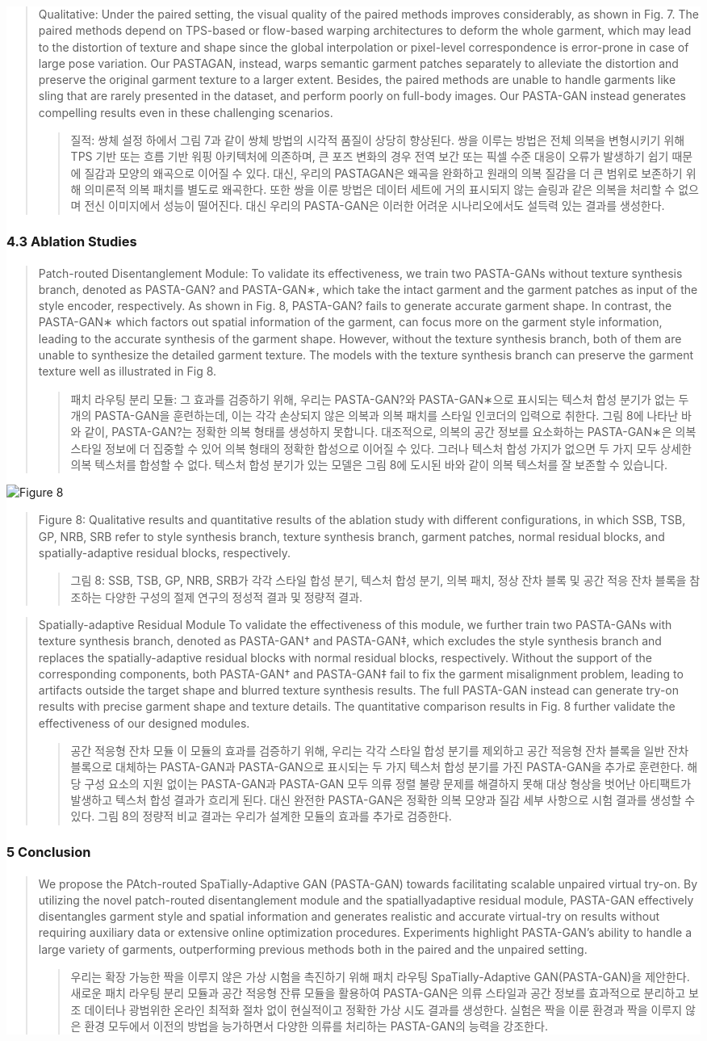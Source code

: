 > Qualitative: Under the paired setting, the visual quality of the paired methods improves considerably, as shown in Fig. 7. The paired methods depend on TPS-based or flow-based warping architectures to deform the whole garment, which may lead to the distortion of texture and shape since the global interpolation or pixel-level correspondence is error-prone in case of large pose variation. Our PASTAGAN, instead, warps semantic garment patches separately to alleviate the distortion and preserve the original garment texture to a larger extent. Besides, the paired methods are unable to handle garments like sling that are rarely presented in the dataset, and perform poorly on full-body images. Our PASTA-GAN instead generates compelling results even in these challenging scenarios.
>> 질적: 쌍체 설정 하에서 그림 7과 같이 쌍체 방법의 시각적 품질이 상당히 향상된다. 쌍을 이루는 방법은 전체 의복을 변형시키기 위해 TPS 기반 또는 흐름 기반 워핑 아키텍처에 의존하며, 큰 포즈 변화의 경우 전역 보간 또는 픽셀 수준 대응이 오류가 발생하기 쉽기 때문에 질감과 모양의 왜곡으로 이어질 수 있다. 대신, 우리의 PASTAGAN은 왜곡을 완화하고 원래의 의복 질감을 더 큰 범위로 보존하기 위해 의미론적 의복 패치를 별도로 왜곡한다. 또한 쌍을 이룬 방법은 데이터 세트에 거의 표시되지 않는 슬링과 같은 의복을 처리할 수 없으며 전신 이미지에서 성능이 떨어진다. 대신 우리의 PASTA-GAN은 이러한 어려운 시나리오에서도 설득력 있는 결과를 생성한다.

### **4.3 Ablation Studies**

> Patch-routed Disentanglement Module: To validate its effectiveness, we train two PASTA-GANs without texture synthesis branch, denoted as PASTA-GAN? and PASTA-GAN∗, which take the intact garment and the garment patches as input of the style encoder, respectively. As shown in Fig. 8, PASTA-GAN? fails to generate accurate garment shape. In contrast, the PASTA-GAN∗ which factors out spatial information of the garment, can focus more on the garment style information, leading to the accurate synthesis of the garment shape. However, without the texture synthesis branch, both of them are unable to synthesize the detailed garment texture. The models with the texture synthesis branch can preserve the garment texture well as illustrated in Fig 8.
>> 패치 라우팅 분리 모듈: 그 효과를 검증하기 위해, 우리는 PASTA-GAN?와 PASTA-GAN∗으로 표시되는 텍스처 합성 분기가 없는 두 개의 PASTA-GAN을 훈련하는데, 이는 각각 손상되지 않은 의복과 의복 패치를 스타일 인코더의 입력으로 취한다. 그림 8에 나타난 바와 같이, PASTA-GAN?는 정확한 의복 형태를 생성하지 못합니다. 대조적으로, 의복의 공간 정보를 요소화하는 PASTA-GAN∗은 의복 스타일 정보에 더 집중할 수 있어 의복 형태의 정확한 합성으로 이어질 수 있다. 그러나 텍스처 합성 가지가 없으면 두 가지 모두 상세한 의복 텍스처를 합성할 수 없다. 텍스처 합성 분기가 있는 모델은 그림 8에 도시된 바와 같이 의복 텍스처를 잘 보존할 수 있습니다.

![Figure 8](https://raw.githubusercontent.com/maizer2/gitblog_img/main/img/1.%20Computer%20Engineering/1.7.%20Literature%20Review/2022-12-20-(VITON)PASTA-GAN/Figure-8.PNG)

> Figure 8: Qualitative results and quantitative results of the ablation study with different configurations, in which SSB, TSB, GP, NRB, SRB refer to style synthesis branch, texture synthesis branch, garment patches, normal residual blocks, and spatially-adaptive residual blocks, respectively.
>> 그림 8: SSB, TSB, GP, NRB, SRB가 각각 스타일 합성 분기, 텍스처 합성 분기, 의복 패치, 정상 잔차 블록 및 공간 적응 잔차 블록을 참조하는 다양한 구성의 절제 연구의 정성적 결과 및 정량적 결과.

> Spatially-adaptive Residual Module To validate the effectiveness of this module, we further train two PASTA-GANs with texture synthesis branch, denoted as PASTA-GAN† and PASTA-GAN‡, which excludes the style synthesis branch and replaces the spatially-adaptive residual blocks with normal residual blocks, respectively. Without the support of the corresponding components, both PASTA-GAN† and PASTA-GAN‡ fail to fix the garment misalignment problem, leading to artifacts outside the target shape and blurred texture synthesis results. The full PASTA-GAN instead can generate try-on results with precise garment shape and texture details. The quantitative comparison results in Fig. 8 further validate the effectiveness of our designed modules.
>> 공간 적응형 잔차 모듈 이 모듈의 효과를 검증하기 위해, 우리는 각각 스타일 합성 분기를 제외하고 공간 적응형 잔차 블록을 일반 잔차 블록으로 대체하는 PASTA-GAN과 PASTA-GAN으로 표시되는 두 가지 텍스처 합성 분기를 가진 PASTA-GAN을 추가로 훈련한다. 해당 구성 요소의 지원 없이는 PASTA-GAN과 PASTA-GAN 모두 의류 정렬 불량 문제를 해결하지 못해 대상 형상을 벗어난 아티팩트가 발생하고 텍스처 합성 결과가 흐리게 된다. 대신 완전한 PASTA-GAN은 정확한 의복 모양과 질감 세부 사항으로 시험 결과를 생성할 수 있다. 그림 8의 정량적 비교 결과는 우리가 설계한 모듈의 효과를 추가로 검증한다.

### **5 Conclusion**

> We propose the PAtch-routed SpaTially-Adaptive GAN (PASTA-GAN) towards facilitating scalable unpaired virtual try-on. By utilizing the novel patch-routed disentanglement module and the spatiallyadaptive residual module, PASTA-GAN effectively disentangles garment style and spatial information and generates realistic and accurate virtual-try on results without requiring auxiliary data or extensive online optimization procedures. Experiments highlight PASTA-GAN’s ability to handle a large variety of garments, outperforming previous methods both in the paired and the unpaired setting.
>> 우리는 확장 가능한 짝을 이루지 않은 가상 시험을 촉진하기 위해 패치 라우팅 SpaTially-Adaptive GAN(PASTA-GAN)을 제안한다. 새로운 패치 라우팅 분리 모듈과 공간 적응형 잔류 모듈을 활용하여 PASTA-GAN은 의류 스타일과 공간 정보를 효과적으로 분리하고 보조 데이터나 광범위한 온라인 최적화 절차 없이 현실적이고 정확한 가상 시도 결과를 생성한다. 실험은 짝을 이룬 환경과 짝을 이루지 않은 환경 모두에서 이전의 방법을 능가하면서 다양한 의류를 처리하는 PASTA-GAN의 능력을 강조한다.
